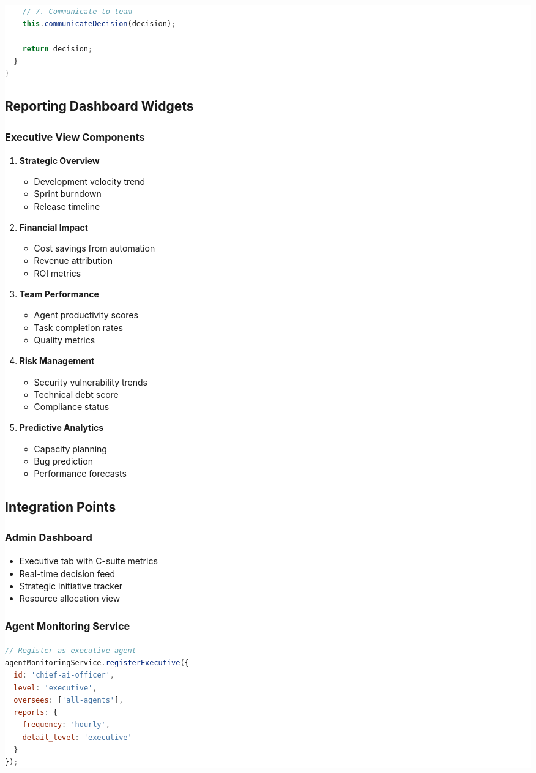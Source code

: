```javascript
    // 7. Communicate to team
    this.communicateDecision(decision);

    return decision;
  }
}
```

## Reporting Dashboard Widgets

### Executive View Components
1. **Strategic Overview**
   - Development velocity trend
   - Sprint burndown
   - Release timeline

2. **Financial Impact**
   - Cost savings from automation
   - Revenue attribution
   - ROI metrics

3. **Team Performance**
   - Agent productivity scores
   - Task completion rates
   - Quality metrics

4. **Risk Management**
   - Security vulnerability trends
   - Technical debt score
   - Compliance status

5. **Predictive Analytics**
   - Capacity planning
   - Bug prediction
   - Performance forecasts

## Integration Points

### Admin Dashboard
- Executive tab with C-suite metrics
- Real-time decision feed
- Strategic initiative tracker
- Resource allocation view

### Agent Monitoring Service
```javascript
// Register as executive agent
agentMonitoringService.registerExecutive({
  id: 'chief-ai-officer',
  level: 'executive',
  oversees: ['all-agents'],
  reports: {
    frequency: 'hourly',
    detail_level: 'executive'
  }
});
```
